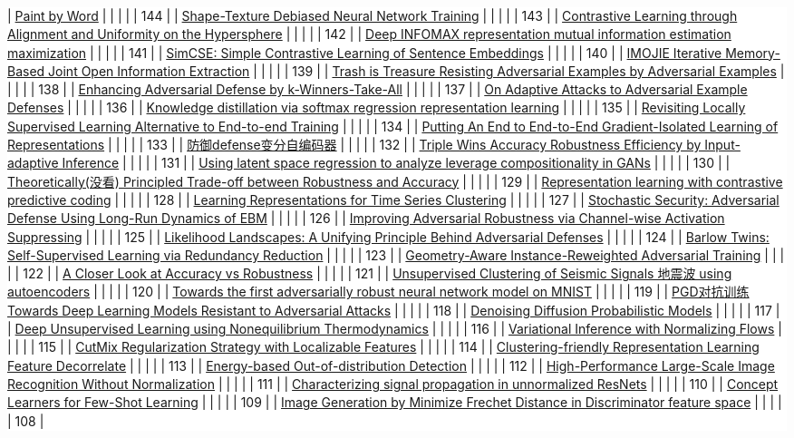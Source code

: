 | [Paint by Word](https://www.bilibili.com/video/BV1Rh41127Qa) | | | |  | 144 |
| [Shape-Texture Debiased Neural Network Training](https://www.bilibili.com/video/BV1r54y1j7Xy) | | | |  | 143 |
| [Contrastive Learning through Alignment and Uniformity on the Hypersphere](https://www.bilibili.com/video/BV1pU4y1b7VP) | | | |  | 142 |
| [Deep INFOMAX representation mutual information estimation maximization](https://www.bilibili.com/video/BV1tA411L7YE) | | | |  | 141 |
| [SimCSE: Simple Contrastive Learning of Sentence Embeddings](https://www.bilibili.com/video/BV1Ky4y1s7c9) | | | |  | 140 |
| [IMOJIE Iterative Memory-Based Joint Open Information Extraction](https://www.bilibili.com/video/BV1FQ4y1Z7WD) | | | |  | 139 |
| [Trash is Treasure Resisting Adversarial Examples by Adversarial Examples](https://www.bilibili.com/video/BV1864y1i7bi) | | | |  | 138 |
| [Enhancing Adversarial Defense by k-Winners-Take-All](https://www.bilibili.com/video/BV1w5411w7Kc) | | | |  | 137 |
| [On Adaptive Attacks to Adversarial Example Defenses](https://www.bilibili.com/video/BV1Ky4y1s7WY) | | | |  | 136 |
| [Knowledge distillation via softmax regression representation learning](https://www.bilibili.com/video/BV1HK411F75d) | | | |  | 135 |
| [Revisiting Locally Supervised Learning Alternative to End-to-end Training](https://www.bilibili.com/video/BV17y4y1b74S) | | | |  | 134 |
| [Putting An End to End-to-End Gradient-Isolated Learning of Representations](https://www.bilibili.com/video/BV1F64y1S7pe) | | | |  | 133 |
| [防御defense变分自编码器](https://www.bilibili.com/video/BV1Sp4y1b7Cj) | | | |  | 132 |
| [Triple Wins Accuracy Robustness Efficiency by Input-adaptive Inference](https://www.bilibili.com/video/BV1Bb4y1Q7aT) | | | |  | 131 |
| [Using latent space regression to analyze leverage compositionality in GANs](https://www.bilibili.com/video/BV1Wi4y1P7s6) | | | |  | 130 |
| [Theoretically(没看) Principled Trade-off between Robustness and Accuracy](https://www.bilibili.com/video/BV1NK4y1S7Jd) | | | |  | 129 |
| [Representation learning with contrastive predictive coding](https://www.bilibili.com/video/BV1aV411e7XS) | | | |  | 128 |
| [Learning Representations for Time Series Clustering](https://www.bilibili.com/video/BV1Zh411S7Ue) | | | |  | 127 |
| [Stochastic Security: Adversarial Defense Using Long-Run Dynamics of EBM](https://www.bilibili.com/video/BV1VK411w7LE) | | | |  | 126 |
| [Improving Adversarial Robustness via Channel-wise Activation Suppressing](https://www.bilibili.com/video/BV1AA411N719) | | | |  | 125 |
| [Likelihood Landscapes: A Unifying Principle Behind Adversarial Defenses](https://www.bilibili.com/video/BV1764y1D76w) | | | |  | 124 |
| [Barlow Twins: Self-Supervised Learning via Redundancy Reduction](https://www.bilibili.com/video/BV1gZ4y1w7Lz) | | | |  | 123 |
| [Geometry-Aware Instance-Reweighted Adversarial Training](https://www.bilibili.com/video/BV16V411Y7Bk) | | | |  | 122 |
| [A Closer Look at Accuracy vs Robustness](https://www.bilibili.com/video/BV1zh411Q7rQ) | | | |  | 121 |
| [Unsupervised Clustering of Seismic Signals 地震波 using autoencoders](https://www.bilibili.com/video/BV1YX4y137kD) | | | |  | 120 |
| [Towards the first adversarially robust neural network model on MNIST](https://www.bilibili.com/video/BV1K5411K7rQ) | | | |  | 119 |
| [PGD对抗训练 Towards Deep Learning Models Resistant to Adversarial Attacks](https://www.bilibili.com/video/BV1hf4y147f9) | | | |  | 118 |
| [Denoising Diffusion Probabilistic Models](https://www.bilibili.com/video/BV1k5411N7WW) | | | |  | 117 |
| [Deep Unsupervised Learning using Nonequilibrium Thermodynamics](https://www.bilibili.com/video/BV1EK4y1J7nF) | | | |  | 116 |
| [Variational Inference with Normalizing Flows](https://www.bilibili.com/video/BV1sf4y167pQ) | | | |  | 115 |
| [CutMix Regularization Strategy with Localizable Features](https://www.bilibili.com/video/BV1XV411e7kG) | | | |  | 114 |
| [Clustering-friendly Representation Learning Feature Decorrelate](https://www.bilibili.com/video/BV1YN411X7d7) | | | |  | 113 |
| [Energy-based Out-of-distribution Detection](https://www.bilibili.com/video/BV1YK4y1S7jy) | | | |  | 112 |
| [High-Performance Large-Scale Image Recognition Without Normalization](https://www.bilibili.com/video/BV13v411v7a4) | | | |  | 111 |
| [Characterizing signal propagation in unnormalized ResNets](https://www.bilibili.com/video/BV1Wf4y1z7QC) | | | |  | 110 |
| [Concept Learners for Few-Shot Learning](https://www.bilibili.com/video/BV1Sy4y1Y7zC) | | | |  | 109 |
| [Image Generation by Minimize Frechet Distance in Discriminator feature space](https://www.bilibili.com/video/BV1MK4y1H7kT) | | | |  | 108 |